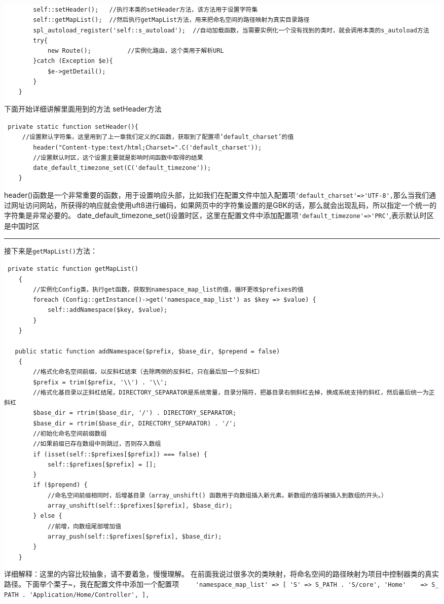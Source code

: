~~~
        self::setHeader();   //执行本类的setHeader方法，该方法用于设置字符集
        self::getMapList();  //然后执行getMapList方法，用来把命名空间的路径映射为真实目录路径
        spl_autoload_register('self::s_autoload');  //自动加载函数，当需要实例化一个没有找到的类时，就会调用本类的s_autoload方法
        try{
            new Route();          //实例化路由，这个类用于解析URL
        }catch (Exception $e){
            $e->getDetail();
        }
    }
~~~
下面开始详细讲解里面用到的方法
setHeader方法
~~~
 private static function setHeader(){
     //设置默认字符集，这里用到了上一章我们定义的C函数，获取到了配置项‘default_charset’的值
        header("Content-type:text/html;Charset=".C('default_charset'));
        //设置默认时区，这个设置主要就是影响时间函数中取得的结果
        date_default_timezone_set(C('default_timezone'));
    }
~~~
header()函数是一个非常重要的函数，用于设置响应头部，比如我们在配置文件中加入配置项``'default_charset'=>'UTF-8',``那么当我们通过网址访问网站，所获得的响应就会使用uft8进行编码，如果网页中的字符集设置的是GBK的话，那么就会出现乱码，所以指定一个统一的字符集是非常必要的。
date_default_timezone_set()设置时区，这里在配置文件中添加配置项``'default_timezone'=>'PRC'``,表示默认时区是中国时区

* * * * *
接下来是``getMapList()``方法：
~~~
 private static function getMapList()
    {
        //实例化Config类，执行get函数，获取到namespace_map_list的值，循环更改$prefixes的值
        foreach (Config::getInstance()->get('namespace_map_list') as $key => $value) {
            self::addNamespace($key, $value);
        }
    }
    
   public static function addNamespace($prefix, $base_dir, $prepend = false)
    {
        //格式化命名空间前缀，以反斜杠结束（去除两侧的反斜杠，只在最后加一个反斜杠）
        $prefix = trim($prefix, '\\') . '\\';
        //格式化基目录以正斜杠结尾，DIRECTORY_SEPARATOR是系统常量，目录分隔符，把基目录右侧斜杠去掉，换成系统支持的斜杠，然后最后统一为正斜杠
        $base_dir = rtrim($base_dir, '/') . DIRECTORY_SEPARATOR;
        $base_dir = rtrim($base_dir, DIRECTORY_SEPARATOR) . '/';
        //初始化命名空间前缀数组
        //如果前缀已存在数组中则跳过，否则存入数组
        if (isset(self::$prefixes[$prefix]) === false) {
            self::$prefixes[$prefix] = [];
        }
        if ($prepend) {
            //命名空间前缀相同时，后增基目录（array_unshift() 函数用于向数组插入新元素。新数组的值将被插入到数组的开头。）
            array_unshift(self::$prefixes[$prefix], $base_dir);
        } else {
            //前增，向数组尾部增加值
            array_push(self::$prefixes[$prefix], $base_dir);
        }
    }
~~~
详细解释：这里的内容比较抽象，请不要着急，慢慢理解。
在前面我说过很多次的类映射，将命名空间的路径映射为项目中控制器类的真实路径。下面举个栗子~，我在配置文件中添加一个配置项
``    'namespace_map_list' => [
        'S' => S_PATH . 'S/core',
        'Home'    => S_PATH . 'Application/Home/Controller',
    ],``